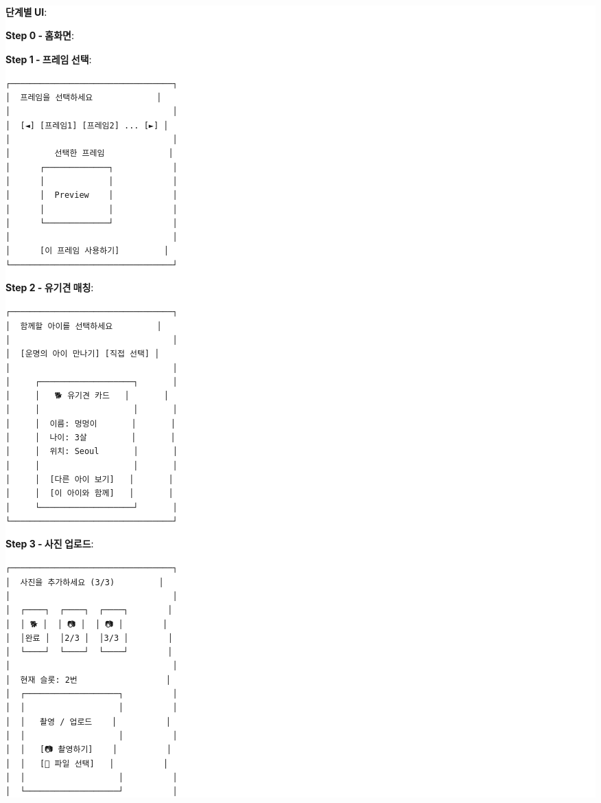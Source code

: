 
**단계별 UI**:

**Step 0 - 홈화면**:



**Step 1 - 프레임 선택**:

```
┌─────────────────────────────────┐
│  프레임을 선택하세요             │
│                                 │
│  [◄] [프레임1] [프레임2] ... [►] │
│                                 │
│         선택한 프레임             │
│      ┌─────────────┐            │
│      │             │            │
│      │  Preview    │            │
│      │             │            │
│      └─────────────┘            │
│                                 │
│      [이 프레임 사용하기]         │
└─────────────────────────────────┘

```

**Step 2 - 유기견 매칭**:

```
┌─────────────────────────────────┐
│  함께할 아이를 선택하세요         │
│                                 │
│  [운명의 아이 만나기] [직접 선택] │
│                                 │
│     ┌───────────────────┐       │
│     │   🐕 유기견 카드   │       │
│     │                   │       │
│     │  이름: 멍멍이       │       │
│     │  나이: 3살         │       │
│     │  위치: Seoul       │       │
│     │                   │       │
│     │  [다른 아이 보기]   │       │
│     │  [이 아이와 함께]   │       │
│     └───────────────────┘       │
└─────────────────────────────────┘

```

**Step 3 - 사진 업로드**:

```
┌─────────────────────────────────┐
│  사진을 추가하세요 (3/3)         │
│                                 │
│  ┌────┐  ┌────┐  ┌────┐        │
│  │ 🐕 │  │ 📷 │  │ 📷 │        │
│  │완료 │  │2/3 │  │3/3 │        │
│  └────┘  └────┘  └────┘        │
│                                 │
│  현재 슬롯: 2번                  │
│  ┌───────────────────┐          │
│  │                   │          │
│  │   촬영 / 업로드    │          │
│  │                   │          │
│  │   [📷 촬영하기]    │          │
│  │   [📁 파일 선택]   │          │
│  │                   │          │
│  └───────────────────┘          │
```